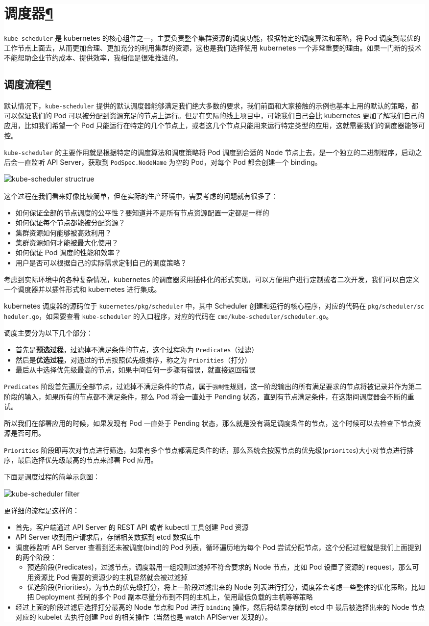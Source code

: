 # 调度器[¶](https://www.qikqiak.com/k3s/scheduler/overview/#调度器)

`kube-scheduler` 是 kubernetes 的核心组件之一，主要负责整个集群资源的调度功能，根据特定的调度算法和策略，将 Pod 调度到最优的工作节点上面去，从而更加合理、更加充分的利用集群的资源，这也是我们选择使用 kubernetes 一个非常重要的理由。如果一门新的技术不能帮助企业节约成本、提供效率，我相信是很难推进的。

## 调度流程[¶](https://www.qikqiak.com/k3s/scheduler/overview/#调度流程)

默认情况下，`kube-scheduler` 提供的默认调度器能够满足我们绝大多数的要求，我们前面和大家接触的示例也基本上用的默认的策略，都可以保证我们的 Pod 可以被分配到资源充足的节点上运行。但是在实际的线上项目中，可能我们自己会比 kubernetes 更加了解我们自己的应用，比如我们希望一个 Pod 只能运行在特定的几个节点上，或者这几个节点只能用来运行特定类型的应用，这就需要我们的调度器能够可控。

`kube-scheduler` 的主要作用就是根据特定的调度算法和调度策略将 Pod 调度到合适的 Node 节点上去，是一个独立的二进制程序，启动之后会一直监听 API Server，获取到 `PodSpec.NodeName` 为空的 Pod，对每个 Pod 都会创建一个 binding。

![kube-scheduler structrue](https://bxdc-static.oss-cn-beijing.aliyuncs.com/images/20220114165101.png)

这个过程在我们看来好像比较简单，但在实际的生产环境中，需要考虑的问题就有很多了：

- 如何保证全部的节点调度的公平性？要知道并不是所有节点资源配置一定都是一样的
- 如何保证每个节点都能被分配资源？
- 集群资源如何能够被高效利用？
- 集群资源如何才能被最大化使用？
- 如何保证 Pod 调度的性能和效率？
- 用户是否可以根据自己的实际需求定制自己的调度策略？

考虑到实际环境中的各种复杂情况，kubernetes 的调度器采用插件化的形式实现，可以方便用户进行定制或者二次开发，我们可以自定义一个调度器并以插件形式和 kubernetes 进行集成。

kubernetes 调度器的源码位于 `kubernetes/pkg/scheduler` 中，其中 Scheduler 创建和运行的核心程序，对应的代码在 `pkg/scheduler/scheduler.go`，如果要查看 `kube-scheduler` 的入口程序，对应的代码在 `cmd/kube-scheduler/scheduler.go`。

调度主要分为以下几个部分：

- 首先是**预选过程**，过滤掉不满足条件的节点，这个过程称为 `Predicates`（过滤）
- 然后是**优选过程**，对通过的节点按照优先级排序，称之为 `Priorities`（打分）
- 最后从中选择优先级最高的节点，如果中间任何一步骤有错误，就直接返回错误

`Predicates` 阶段首先遍历全部节点，过滤掉不满足条件的节点，属于`强制性`规则，这一阶段输出的所有满足要求的节点将被记录并作为第二阶段的输入，如果所有的节点都不满足条件，那么 Pod 将会一直处于 Pending 状态，直到有节点满足条件，在这期间调度器会不断的重试。

所以我们在部署应用的时候，如果发现有 Pod 一直处于 Pending 状态，那么就是没有满足调度条件的节点，这个时候可以去检查下节点资源是否可用。

`Priorities` 阶段即再次对节点进行筛选，如果有多个节点都满足条件的话，那么系统会按照节点的优先级(`priorites`)大小对节点进行排序，最后选择优先级最高的节点来部署 Pod 应用。

下面是调度过程的简单示意图：

![kube-scheduler filter](https://bxdc-static.oss-cn-beijing.aliyuncs.com/images/20220114165333.png)

更详细的流程是这样的：

- 首先，客户端通过 API Server 的 REST API 或者 kubectl 工具创建 Pod 资源
- API Server 收到用户请求后，存储相关数据到 etcd 数据库中
- 调度器监听 API Server 查看到还未被调度(bind)的 Pod 列表，循环遍历地为每个 Pod 尝试分配节点，这个分配过程就是我们上面提到的两个阶段：
  - 预选阶段(Predicates)，过滤节点，调度器用一组规则过滤掉不符合要求的 Node 节点，比如 Pod 设置了资源的 request，那么可用资源比 Pod 需要的资源少的主机显然就会被过滤掉
  - 优选阶段(Priorities)，为节点的优先级打分，将上一阶段过滤出来的 Node 列表进行打分，调度器会考虑一些整体的优化策略，比如把 Deployment 控制的多个 Pod 副本尽量分布到不同的主机上，使用最低负载的主机等等策略
- 经过上面的阶段过滤后选择打分最高的 Node 节点和 Pod 进行 `binding` 操作，然后将结果存储到 etcd 中 最后被选择出来的 Node 节点对应的 kubelet 去执行创建 Pod 的相关操作（当然也是 watch APIServer 发现的）。
